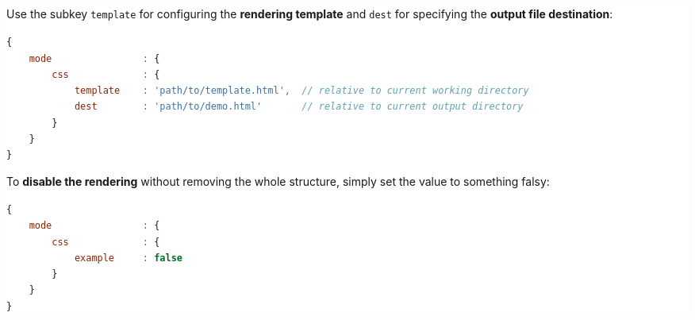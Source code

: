 Use the subkey `template` for configuring the **rendering template** and `dest` for specifying the **output file destination**:

```javascript
{
	mode				: {
		css				: {
			template	: 'path/to/template.html',	// relative to current working directory
			dest		: 'path/to/demo.html'		// relative to current output directory
		}
	}
}
```

To **disable the rendering** without removing the whole structure, simply set the value to something falsy:

```javascript
{
	mode				: {
		css				: {
			example		: false
		}
	}
}
```


[npm-url]: https://npmjs.org/package/svg-sprite
[npm-image]: https://badge.fury.io/js/svg-sprite.png

[travis-url]: http://travis-ci.org/jkphl/svg-sprite
[travis-image]: https://secure.travis-ci.org/jkphl/svg-sprite.png

[coveralls-url]: https://coveralls.io/r/jkphl/svg-sprite
[coveralls-image]: https://img.shields.io/coveralls/jkphl/svg-sprite.svg

[depstat-url]: https://david-dm.org/jkphl/svg-sprite
[depstat-image]: https://david-dm.org/jkphl/svg-sprite.svg
